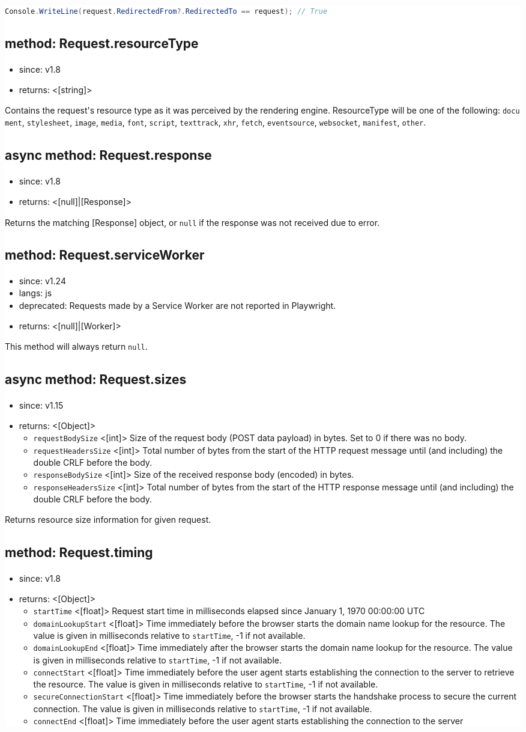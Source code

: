 ```csharp
Console.WriteLine(request.RedirectedFrom?.RedirectedTo == request); // True
```

## method: Request.resourceType
* since: v1.8
- returns: <[string]>

Contains the request's resource type as it was perceived by the rendering engine. ResourceType will be one of the
following: `document`, `stylesheet`, `image`, `media`, `font`, `script`, `texttrack`, `xhr`, `fetch`, `eventsource`,
`websocket`, `manifest`, `other`.

## async method: Request.response
* since: v1.8
- returns: <[null]|[Response]>

Returns the matching [Response] object, or `null` if the response was not received due to error.

## method: Request.serviceWorker
* since: v1.24
* langs: js
* deprecated: Requests made by a Service Worker are not reported in Playwright.
- returns: <[null]|[Worker]>

This method will always return `null`.

## async method: Request.sizes
* since: v1.15
- returns: <[Object]>
  - `requestBodySize` <[int]> Size of the request body (POST data payload) in bytes. Set to 0 if there was no body.
  - `requestHeadersSize` <[int]> Total number of bytes from the start of the HTTP request message until (and including) the double CRLF before the body.
  - `responseBodySize` <[int]> Size of the received response body (encoded) in bytes.
  - `responseHeadersSize` <[int]> Total number of bytes from the start of the HTTP response message until (and including) the double CRLF before the body.

Returns resource size information for given request.

## method: Request.timing
* since: v1.8
- returns: <[Object]>
  - `startTime` <[float]> Request start time in milliseconds elapsed since January 1, 1970 00:00:00 UTC
  - `domainLookupStart` <[float]> Time immediately before the browser starts the domain name lookup for the
    resource. The value is given in milliseconds relative to `startTime`, -1 if not available.
  - `domainLookupEnd` <[float]> Time immediately after the browser starts the domain name lookup for the resource.
    The value is given in milliseconds relative to `startTime`, -1 if not available.
  - `connectStart` <[float]> Time immediately before the user agent starts establishing the connection to the server
    to retrieve the resource. The value is given in milliseconds relative to `startTime`, -1 if not available.
  - `secureConnectionStart` <[float]> Time immediately before the browser starts the handshake process to secure the
    current connection. The value is given in milliseconds relative to `startTime`, -1 if not available.
  - `connectEnd` <[float]> Time immediately before the user agent starts establishing the connection to the server